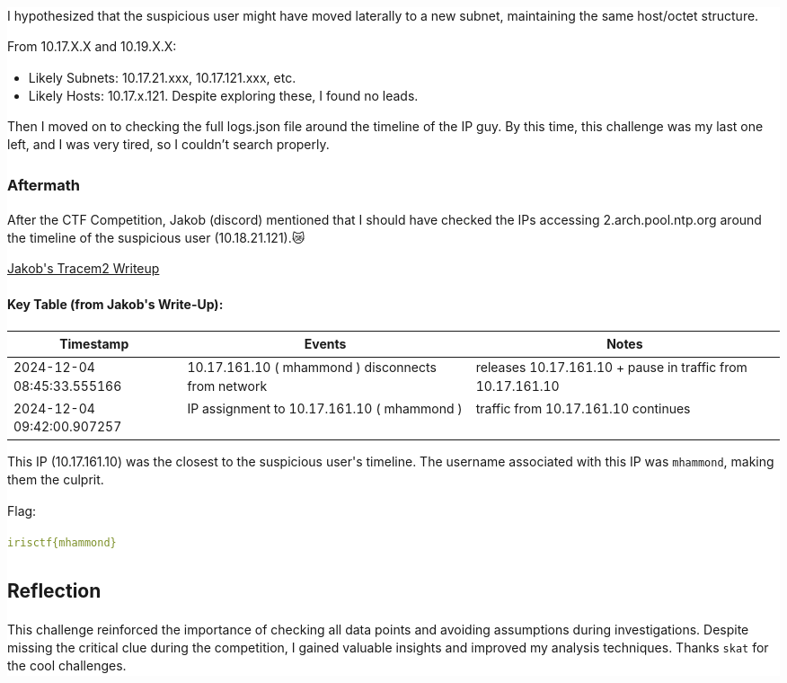 I hypothesized that the suspicious user might have moved laterally to a new subnet, maintaining the same host/octet structure.

From 10.17.X.X and 10.19.X.X:

- Likely Subnets: 10.17.21.xxx, 10.17.121.xxx, etc.
- Likely Hosts: 10.17.x.121.
Despite exploring these, I found no leads.

Then I moved on to checking the full logs.json file around the timeline of the IP guy. By this time, this challenge was my last one left, and I was very tired, so I couldn’t search properly.

### Aftermath

After the CTF Competition, Jakob (discord) mentioned that I should have checked the IPs accessing 2.arch.pool.ntp.org around the timeline of the suspicious user (10.18.21.121).😿

[Jakob's Tracem2 Writeup](https://team-bytesized.github.io/ctf/iris2025/writeups/tracem-2.html)

#### Key Table (from Jakob's Write-Up):

| Timestamp                  |              Events |                    Notes|
|----------------------------|---------------------|--------------------------|
| 2024-12-04 08:45:33.555166 | 10.17.161.10 ( mhammond ) disconnects from network | releases 10.17.161.10 + pause in traffic from 10.17.161.10 |
| 2024-12-04 09:42:00.907257 | IP assignment to 10.17.161.10 ( mhammond ) | traffic from 10.17.161.10 continues |


This IP (10.17.161.10) was the closest to the suspicious user's timeline. The username associated with this IP was `mhammond`, making them the culprit.

Flag: 
```yaml
irisctf{mhammond}
```

## Reflection
This challenge reinforced the importance of checking all data points and avoiding assumptions during investigations. Despite missing the critical clue during the competition, I gained valuable insights and improved my analysis techniques.
Thanks `skat` for the cool challenges.
